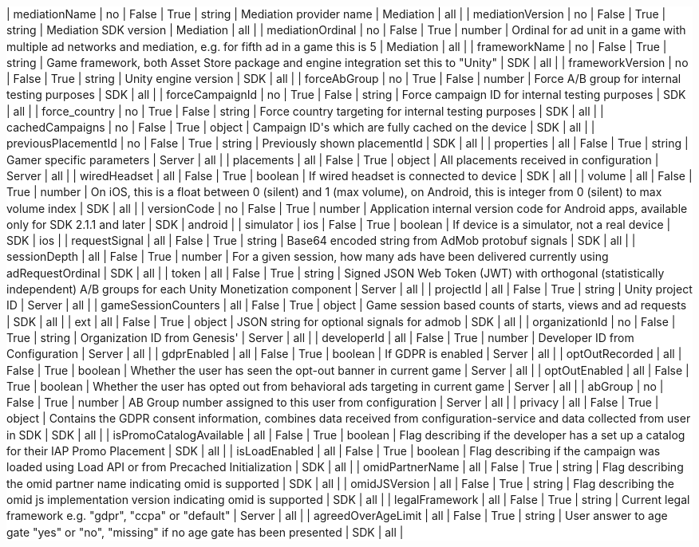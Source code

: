 | mediationName | no | False | True | string | Mediation provider name | Mediation | all |
| mediationVersion | no | False | True | string | Mediation SDK version | Mediation | all |
| mediationOrdinal | no | False | True | number | Ordinal for ad unit in a game with multiple ad networks and mediation, e.g. for fifth ad in a game this is 5 | Mediation | all |
| frameworkName | no | False | True | string | Game framework, both Asset Store package and engine integration set this to "Unity" | SDK | all |
| frameworkVersion | no | False | True | string | Unity engine version | SDK | all |
| forceAbGroup | no | True | False | number | Force A/B group for internal testing purposes | SDK | all |
| forceCampaignId | no | True | False | string | Force campaign ID for internal testing purposes | SDK | all |
| force_country | no | True | False | string | Force country targeting for internal testing purposes | SDK | all |
| cachedCampaigns | no | False | True | object | Campaign ID's which are fully cached on the device | SDK | all |
| previousPlacementId | no | False | True | string | Previously shown placementId | SDK | all |
| properties | all | False | True | string | Gamer specific parameters | Server | all |
| placements | all | False | True | object | All placements received in configuration | Server | all |
| wiredHeadset | all | False | True | boolean | If wired headset is connected to device | SDK | all |
| volume | all | False | True | number | On iOS, this is a float between 0 (silent) and 1 (max volume), on Android, this is integer from 0 (silent) to max volume index | SDK | all |
| versionCode | no | False | True | number | Application internal version code for Android apps, available only for SDK 2.1.1 and later | SDK | android |
| simulator | ios | False | True | boolean | If device is a simulator, not a real device | SDK | ios |
| requestSignal | all | False | True | string | Base64 encoded string from AdMob protobuf signals | SDK | all |
| sessionDepth | all | False | True | number | For a given session, how many ads have been delivered currently using adRequestOrdinal | SDK | all |
| token | all | False | True | string | Signed JSON Web Token (JWT) with orthogonal (statistically independent) A/B groups for each Unity Monetization component | Server | all |
| projectId | all | False | True | string | Unity project ID | Server | all |
| gameSessionCounters | all | False | True | object | Game session based counts of starts, views and ad requests | SDK | all |
| ext | all | False | True | object | JSON string for optional signals for admob | SDK | all |
| organizationId | no | False | True | string | Organization ID from Genesis' | Server | all |
| developerId | all | False | True | number | Developer ID from Configuration | Server | all |
| gdprEnabled | all | False | True | boolean | If GDPR is enabled | Server | all |
| optOutRecorded | all | False | True | boolean | Whether the user has seen the opt-out banner in current game | Server | all |
| optOutEnabled | all | False | True | boolean | Whether the user has opted out from behavioral ads targeting in current game | Server | all |
| abGroup | no | False | True | number | AB Group number assigned to this user from configuration | Server | all |
| privacy | all | False | True | object | Contains the GDPR consent information, combines data received from configuration-service and data collected from user in SDK | SDK | all |
| isPromoCatalogAvailable | all | False | True | boolean | Flag describing if the developer has a set up a catalog for their IAP Promo Placement | SDK | all |
| isLoadEnabled | all | False | True | boolean | Flag describing if the campaign was loaded using Load API or from Precached Initialization | SDK | all |
| omidPartnerName | all | False | True | string | Flag describing the omid partner name indicating omid is supported | SDK | all |
| omidJSVersion | all | False | True | string | Flag describing the omid js implementation version indicating omid is supported | SDK | all |
| legalFramework | all | False | True | string | Current legal framework e.g. "gdpr", "ccpa" or "default" | Server | all |
| agreedOverAgeLimit | all | False | True | string | User answer to age gate "yes" or "no", "missing" if no age gate has been presented | SDK | all |
